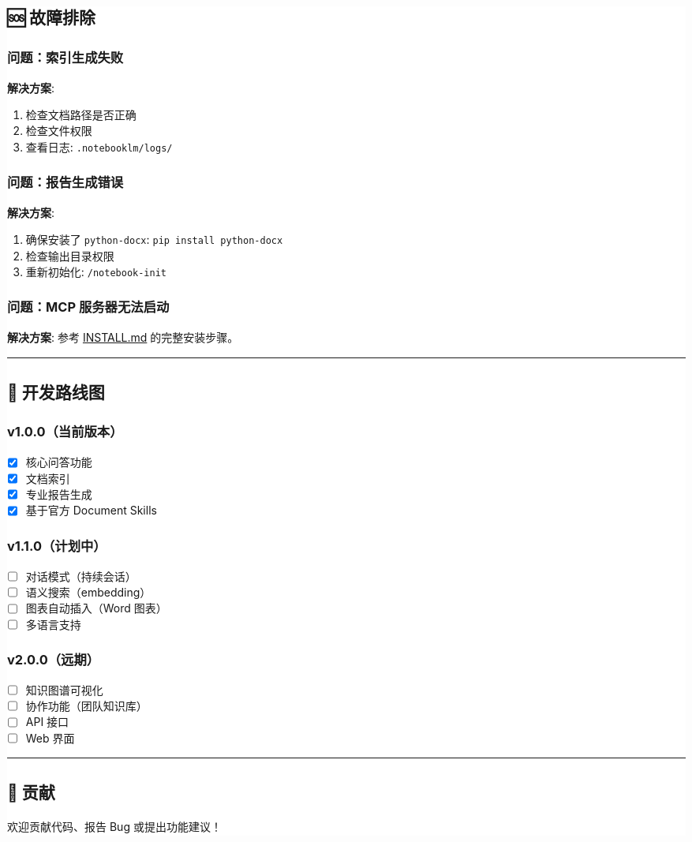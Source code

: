 
## 🆘 故障排除

### 问题：索引生成失败

**解决方案**:
1. 检查文档路径是否正确
2. 检查文件权限
3. 查看日志: `.notebooklm/logs/`

### 问题：报告生成错误

**解决方案**:
1. 确保安装了 `python-docx`: `pip install python-docx`
2. 检查输出目录权限
3. 重新初始化: `/notebook-init`

### 问题：MCP 服务器无法启动

**解决方案**:
参考 [INSTALL.md](INSTALL.md) 的完整安装步骤。

---

## 🚧 开发路线图

### v1.0.0（当前版本）
- [x] 核心问答功能
- [x] 文档索引
- [x] 专业报告生成
- [x] 基于官方 Document Skills

### v1.1.0（计划中）
- [ ] 对话模式（持续会话）
- [ ] 语义搜索（embedding）
- [ ] 图表自动插入（Word 图表）
- [ ] 多语言支持

### v2.0.0（远期）
- [ ] 知识图谱可视化
- [ ] 协作功能（团队知识库）
- [ ] API 接口
- [ ] Web 界面

---

## 🤝 贡献

欢迎贡献代码、报告 Bug 或提出功能建议！
